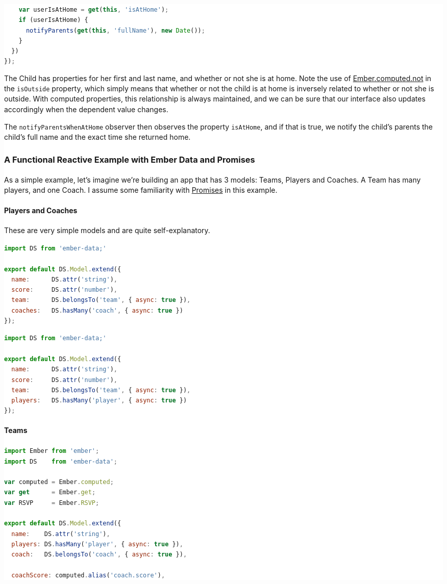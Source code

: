 ```js
    var userIsAtHome = get(this, 'isAtHome');
    if (userIsAtHome) {
      notifyParents(get(this, 'fullName'), new Date());
    }
  })
});
```

The Child has properties for her first and last name, and whether or not she is at home. Note the use of [Ember.computed.not](http://emberjs.com/api/classes/Ember.html#method_computed_not) in the `isOutside` property, which simply means that whether or not the child is at home is inversely related to whether or not she is outside. With computed properties, this relationship is always maintained, and we can be sure that our interface also updates accordingly when the dependent value changes.

The `notifyParentsWhenAtHome` observer then observes the property `isAtHome`, and if that is true, we notify the child’s parents the child’s full name and the exact time she returned home.

### A Functional Reactive Example with Ember Data and Promises

As a simple example, let’s imagine we’re building an app that has 3 models: Teams, Players and Coaches. A Team has many players, and one Coach. I assume some familiarity with [Promises](http://emberjs.com/api/classes/RSVP.Promise.html) in this example.

#### Players and Coaches

These are very simple models and are quite self-explanatory.

```js
import DS from 'ember-data;'

export default DS.Model.extend({
  name:      DS.attr('string'),
  score:     DS.attr('number'),
  team:      DS.belongsTo('team', { async: true }),
  coaches:   DS.hasMany('coach', { async: true })
});
```

```js
import DS from 'ember-data;'

export default DS.Model.extend({
  name:      DS.attr('string'),
  score:     DS.attr('number'),
  team:      DS.belongsTo('team', { async: true }),
  players:   DS.hasMany('player', { async: true })
});
```

#### Teams

```js
import Ember from 'ember';
import DS    from 'ember-data';

var computed = Ember.computed;
var get      = Ember.get;
var RSVP     = Ember.RSVP;

export default DS.Model.extend({
  name:    DS.attr('string'),
  players: DS.hasMany('player', { async: true }),
  coach:   DS.belongsTo('coach', { async: true }),

  coachScore: computed.alias('coach.score'),

```